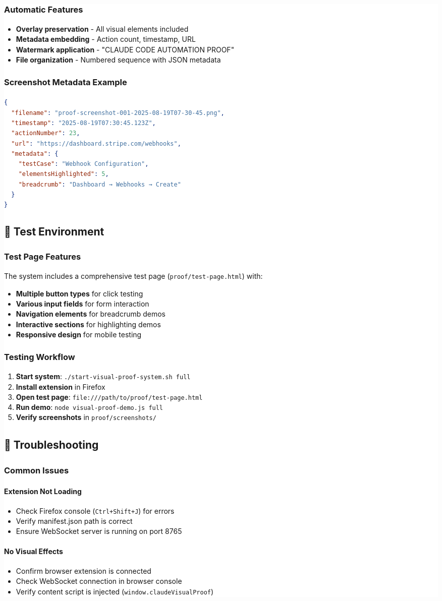 ### Automatic Features
- **Overlay preservation** - All visual elements included
- **Metadata embedding** - Action count, timestamp, URL
- **Watermark application** - "CLAUDE CODE AUTOMATION PROOF"
- **File organization** - Numbered sequence with JSON metadata

### Screenshot Metadata Example
```json
{
  "filename": "proof-screenshot-001-2025-08-19T07-30-45.png",
  "timestamp": "2025-08-19T07:30:45.123Z",
  "actionNumber": 23,
  "url": "https://dashboard.stripe.com/webhooks",
  "metadata": {
    "testCase": "Webhook Configuration",
    "elementsHighlighted": 5,
    "breadcrumb": "Dashboard → Webhooks → Create"
  }
}
```

## 🧪 Test Environment

### Test Page Features
The system includes a comprehensive test page (`proof/test-page.html`) with:
- **Multiple button types** for click testing
- **Various input fields** for form interaction  
- **Navigation elements** for breadcrumb demos
- **Interactive sections** for highlighting demos
- **Responsive design** for mobile testing

### Testing Workflow
1. **Start system**: `./start-visual-proof-system.sh full`
2. **Install extension** in Firefox
3. **Open test page**: `file:///path/to/proof/test-page.html`
4. **Run demo**: `node visual-proof-demo.js full`
5. **Verify screenshots** in `proof/screenshots/`

## 🐛 Troubleshooting

### Common Issues

#### Extension Not Loading
- Check Firefox console (`Ctrl+Shift+J`) for errors
- Verify manifest.json path is correct
- Ensure WebSocket server is running on port 8765

#### No Visual Effects
- Confirm browser extension is connected
- Check WebSocket connection in browser console
- Verify content script is injected (`window.claudeVisualProof`)
